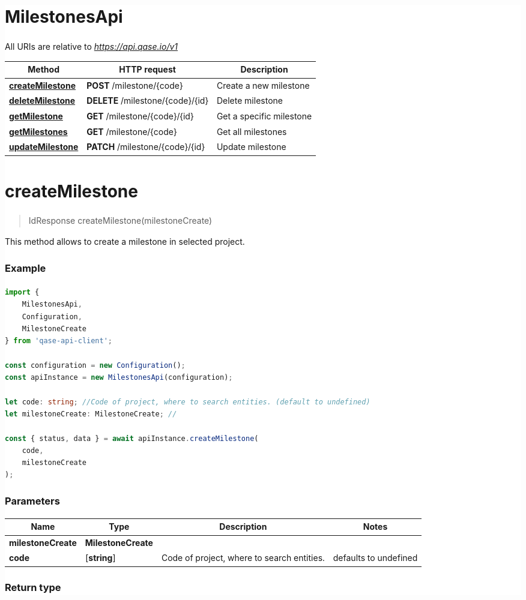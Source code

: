 # MilestonesApi

All URIs are relative to *https://api.qase.io/v1*

|Method | HTTP request | Description|
|------------- | ------------- | -------------|
|[**createMilestone**](#createmilestone) | **POST** /milestone/{code} | Create a new milestone|
|[**deleteMilestone**](#deletemilestone) | **DELETE** /milestone/{code}/{id} | Delete milestone|
|[**getMilestone**](#getmilestone) | **GET** /milestone/{code}/{id} | Get a specific milestone|
|[**getMilestones**](#getmilestones) | **GET** /milestone/{code} | Get all milestones|
|[**updateMilestone**](#updatemilestone) | **PATCH** /milestone/{code}/{id} | Update milestone|

# **createMilestone**
> IdResponse createMilestone(milestoneCreate)

This method allows to create a milestone in selected project. 

### Example

```typescript
import {
    MilestonesApi,
    Configuration,
    MilestoneCreate
} from 'qase-api-client';

const configuration = new Configuration();
const apiInstance = new MilestonesApi(configuration);

let code: string; //Code of project, where to search entities. (default to undefined)
let milestoneCreate: MilestoneCreate; //

const { status, data } = await apiInstance.createMilestone(
    code,
    milestoneCreate
);
```

### Parameters

|Name | Type | Description  | Notes|
|------------- | ------------- | ------------- | -------------|
| **milestoneCreate** | **MilestoneCreate**|  | |
| **code** | [**string**] | Code of project, where to search entities. | defaults to undefined|


### Return type
